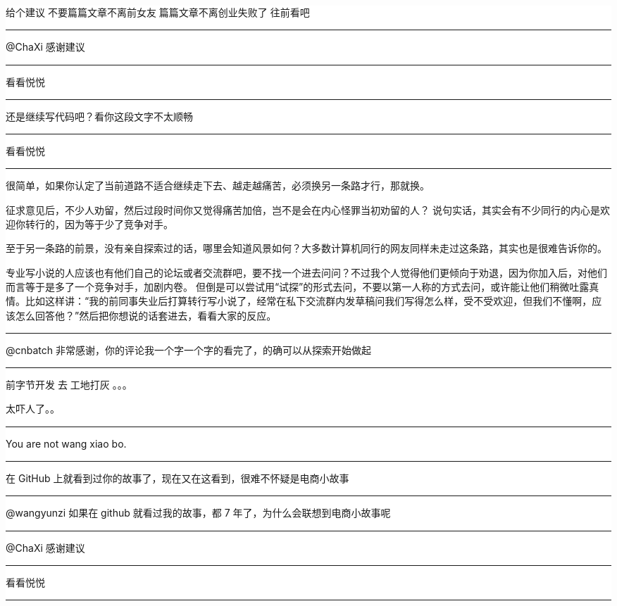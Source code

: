 给个建议 不要篇篇文章不离前女友 篇篇文章不离创业失败了 往前看吧

---------------------------------------------------

@ChaXi 感谢建议

---------------------------------------------------

看看悦悦

---------------------------------------------------

还是继续写代码吧？看你这段文字不太顺畅

---------------------------------------------------

看看悦悦

---------------------------------------------------

很简单，如果你认定了当前道路不适合继续走下去、越走越痛苦，必须换另一条路才行，那就换。

征求意见后，不少人劝留，然后过段时间你又觉得痛苦加倍，岂不是会在内心怪罪当初劝留的人？
说句实话，其实会有不少同行的内心是欢迎你转行的，因为等于少了竞争对手。

至于另一条路的前景，没有亲自探索过的话，哪里会知道风景如何？大多数计算机同行的网友同样未走过这条路，其实也是很难告诉你的。

专业写小说的人应该也有他们自己的论坛或者交流群吧，要不找一个进去问问？不过我个人觉得他们更倾向于劝退，因为你加入后，对他们而言等于是多了一个竞争对手，加剧内卷。
但倒是可以尝试用“试探”的形式去问，不要以第一人称的方式去问，或许能让他们稍微吐露真情。比如这样讲：“我的前同事失业后打算转行写小说了，经常在私下交流群内发草稿问我们写得怎么样，受不受欢迎，但我们不懂啊，应该怎么回答他？”然后把你想说的话套进去，看看大家的反应。

---------------------------------------------------

@cnbatch 非常感谢，你的评论我一个字一个字的看完了，的确可以从探索开始做起

---------------------------------------------------

前字节开发 去 工地打灰 。。。

太吓人了。。

---------------------------------------------------

You are not  wang xiao bo.

---------------------------------------------------

在 GitHub 上就看到过你的故事了，现在又在这看到，很难不怀疑是电商小故事

---------------------------------------------------

@wangyunzi 如果在 github 就看过我的故事，都 7 年了，为什么会联想到电商小故事呢

---------------------------------------------------

@ChaXi 感谢建议

---------------------------------------------------

看看悦悦

---------------------------------------------------
